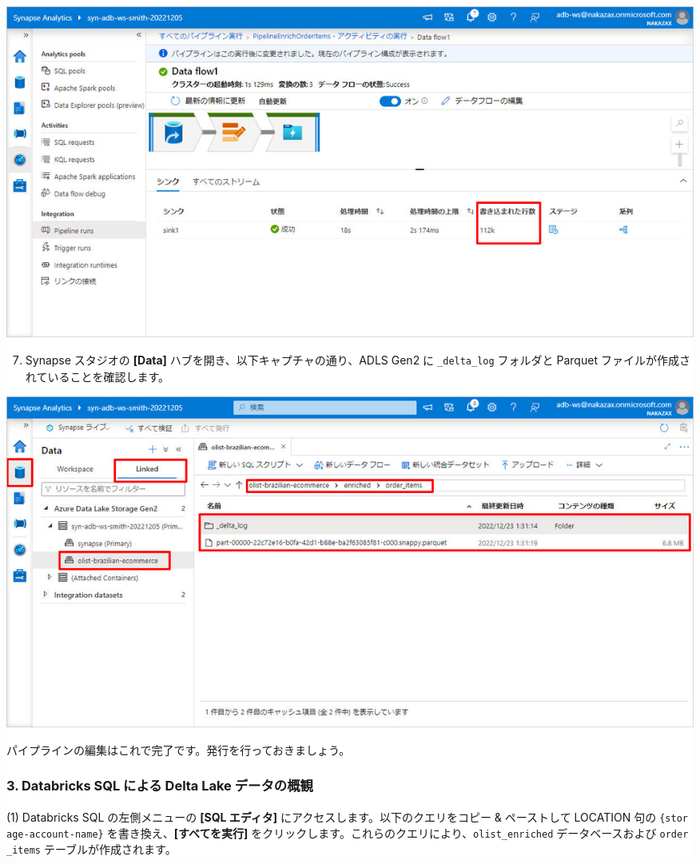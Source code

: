 ![](images//enrich-order-items/create-pipeline-2.jpg)

7) Synapse スタジオの **[Data]** ハブを開き、以下キャプチャの通り、ADLS Gen2 に `_delta_log` フォルダと Parquet ファイルが作成されていることを確認します。

![](images//enrich-order-items/create-pipeline-3.jpg)

パイプラインの編集はこれで完了です。発行を行っておきましょう。

### **3. Databricks SQL による Delta Lake データの概観**
(1) Databricks SQL の左側メニューの **[SQL エディタ]** にアクセスします。以下のクエリをコピー & ペーストして LOCATION 句の `{storage-account-name}` を書き換え、**[すべてを実行]** をクリックします。これらのクエリにより、`olist_enriched` データベースおよび `order_items` テーブルが作成されます。
